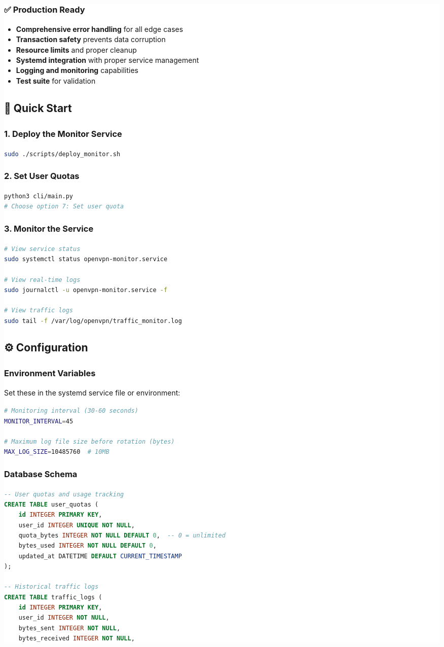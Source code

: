 ### ✅ **Production Ready**
- **Comprehensive error handling** for all edge cases
- **Transaction safety** prevents data corruption
- **Resource limits** and proper cleanup
- **Systemd integration** with proper service management
- **Logging and monitoring** capabilities
- **Test suite** for validation

## 🚀 Quick Start

### 1. Deploy the Monitor Service
```bash
sudo ./scripts/deploy_monitor.sh
```

### 2. Set User Quotas
```bash
python3 cli/main.py
# Choose option 7: Set user quota
```

### 3. Monitor the Service
```bash
# View service status
sudo systemctl status openvpn-monitor.service

# View real-time logs
sudo journalctl -u openvpn-monitor.service -f

# View traffic logs
sudo tail -f /var/log/openvpn/traffic_monitor.log
```

## ⚙️ Configuration

### Environment Variables
Set these in the systemd service file or environment:

```bash
# Monitoring interval (30-60 seconds)
MONITOR_INTERVAL=45

# Maximum log file size before rotation (bytes)
MAX_LOG_SIZE=10485760  # 10MB
```

### Database Schema
```sql
-- User quotas and usage tracking
CREATE TABLE user_quotas (
    id INTEGER PRIMARY KEY,
    user_id INTEGER UNIQUE NOT NULL,
    quota_bytes INTEGER NOT NULL DEFAULT 0,  -- 0 = unlimited
    bytes_used INTEGER NOT NULL DEFAULT 0,
    updated_at DATETIME DEFAULT CURRENT_TIMESTAMP
);

-- Historical traffic logs
CREATE TABLE traffic_logs (
    id INTEGER PRIMARY KEY,
    user_id INTEGER NOT NULL,
    bytes_sent INTEGER NOT NULL,
    bytes_received INTEGER NOT NULL,
```